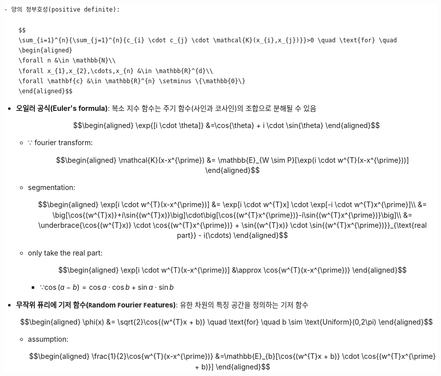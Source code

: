     - 양의 정부호성(positive definite):

        $$
        \sum_{i=1}^{n}{\sum_{j=1}^{n}{c_{i} \cdot c_{j} \cdot \mathcal{K}(x_{i},x_{j})}}>0 \quad \text{for} \quad
        \begin{aligned}
        \forall n &\in \mathbb{N}\\
        \forall x_{1},x_{2},\cdots,x_{n} &\in \mathbb{R}^{d}\\
        \forall \mathbf{c} &\in \mathbb{R}^{n} \setminus \{\mathbb{0}\}
        \end{aligned}$$

- **오일러 공식(Euler's formula)**: 복소 지수 함수는 주기 함수(사인과 코사인)의 조합으로 분해될 수 있음

    $$\begin{aligned}
    \exp{[i \cdot \theta]}
    &=\cos{\theta} + i \cdot \sin{\theta}
    \end{aligned}$$

    - $\because$ fourier transform:

        $$\begin{aligned}
        \mathcal{K}(x-x^{\prime})
        &= \mathbb{E}_{W \sim P}[\exp(i \cdot w^{T}(x-x^{\prime}))]
        \end{aligned}$$

    - segmentation:

        $$\begin{aligned}
        \exp[i \cdot w^{T}(x-x^{\prime})]
        &= \exp[i \cdot w^{T}x] \cdot \exp[-i \cdot w^{T}x^{\prime}]\\
        &= \big[\cos{(w^{T}x)}+i\sin{(w^{T}x)}\big]\cdot\big[\cos{(w^{T}x^{\prime})}-i\sin{(w^{T}x^{\prime})}\big]\\
        &= \underbrace{\cos{(w^{T}x)} \cdot \cos{(w^{T}x^{\prime})} + \sin{(w^{T}x)} \cdot \sin{(w^{T}x^{\prime})}}_{\text{real part}} - i(\cdots)
        \end{aligned}$$

    - only take the real part:

        $$\begin{aligned}
        \exp[i \cdot w^{T}(x-x^{\prime})]
        &\approx \cos{w^{T}(x-x^{\prime})}
        \end{aligned}$$

        - $\because \cos{(a-b)} = \cos{a} \cdot \cos{b} + \sin{a} \cdot \sin{b}$

- **무작위 퓨리에 기저 함수(`R`andom `F`ourier `F`eatures)**: 유한 차원의 특징 공간을 정의하는 기저 함수

    $$\begin{aligned}
    \phi(x)
    &= \sqrt{2}\cos{(w^{T}x + b)} \quad \text{for} \quad b \sim \text{Uniform}(0,2\pi)
    \end{aligned}$$

    - assumption:

        $$\begin{aligned}
        \frac{1}{2}\cos{w^{T}(x-x^{\prime})}
        &=\mathbb{E}_{b}[\cos{(w^{T}x + b)} \cdot \cos{(w^{T}x^{\prime} + b)}]
        \end{aligned}$$
